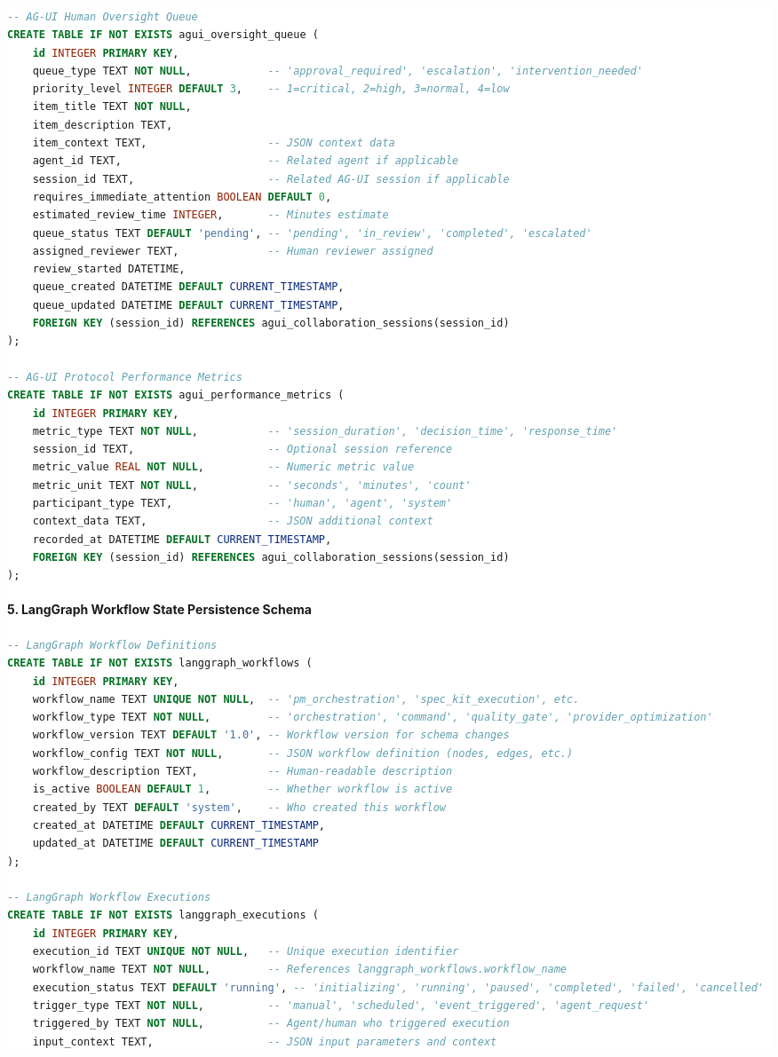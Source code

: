 ```sql
-- AG-UI Human Oversight Queue
CREATE TABLE IF NOT EXISTS agui_oversight_queue (
    id INTEGER PRIMARY KEY,
    queue_type TEXT NOT NULL,            -- 'approval_required', 'escalation', 'intervention_needed'
    priority_level INTEGER DEFAULT 3,    -- 1=critical, 2=high, 3=normal, 4=low
    item_title TEXT NOT NULL,
    item_description TEXT,
    item_context TEXT,                   -- JSON context data
    agent_id TEXT,                       -- Related agent if applicable
    session_id TEXT,                     -- Related AG-UI session if applicable
    requires_immediate_attention BOOLEAN DEFAULT 0,
    estimated_review_time INTEGER,       -- Minutes estimate
    queue_status TEXT DEFAULT 'pending', -- 'pending', 'in_review', 'completed', 'escalated'
    assigned_reviewer TEXT,              -- Human reviewer assigned
    review_started DATETIME,
    queue_created DATETIME DEFAULT CURRENT_TIMESTAMP,
    queue_updated DATETIME DEFAULT CURRENT_TIMESTAMP,
    FOREIGN KEY (session_id) REFERENCES agui_collaboration_sessions(session_id)
);

-- AG-UI Protocol Performance Metrics
CREATE TABLE IF NOT EXISTS agui_performance_metrics (
    id INTEGER PRIMARY KEY,
    metric_type TEXT NOT NULL,           -- 'session_duration', 'decision_time', 'response_time'
    session_id TEXT,                     -- Optional session reference
    metric_value REAL NOT NULL,          -- Numeric metric value
    metric_unit TEXT NOT NULL,           -- 'seconds', 'minutes', 'count'
    participant_type TEXT,               -- 'human', 'agent', 'system'
    context_data TEXT,                   -- JSON additional context
    recorded_at DATETIME DEFAULT CURRENT_TIMESTAMP,
    FOREIGN KEY (session_id) REFERENCES agui_collaboration_sessions(session_id)
);
```

#### **5. LangGraph Workflow State Persistence Schema**

```sql
-- LangGraph Workflow Definitions
CREATE TABLE IF NOT EXISTS langgraph_workflows (
    id INTEGER PRIMARY KEY,
    workflow_name TEXT UNIQUE NOT NULL,  -- 'pm_orchestration', 'spec_kit_execution', etc.
    workflow_type TEXT NOT NULL,         -- 'orchestration', 'command', 'quality_gate', 'provider_optimization'
    workflow_version TEXT DEFAULT '1.0', -- Workflow version for schema changes
    workflow_config TEXT NOT NULL,       -- JSON workflow definition (nodes, edges, etc.)
    workflow_description TEXT,           -- Human-readable description
    is_active BOOLEAN DEFAULT 1,         -- Whether workflow is active
    created_by TEXT DEFAULT 'system',    -- Who created this workflow
    created_at DATETIME DEFAULT CURRENT_TIMESTAMP,
    updated_at DATETIME DEFAULT CURRENT_TIMESTAMP
);

-- LangGraph Workflow Executions
CREATE TABLE IF NOT EXISTS langgraph_executions (
    id INTEGER PRIMARY KEY,
    execution_id TEXT UNIQUE NOT NULL,   -- Unique execution identifier
    workflow_name TEXT NOT NULL,         -- References langgraph_workflows.workflow_name
    execution_status TEXT DEFAULT 'running', -- 'initializing', 'running', 'paused', 'completed', 'failed', 'cancelled'
    trigger_type TEXT NOT NULL,          -- 'manual', 'scheduled', 'event_triggered', 'agent_request'
    triggered_by TEXT NOT NULL,          -- Agent/human who triggered execution
    input_context TEXT,                  -- JSON input parameters and context
```
